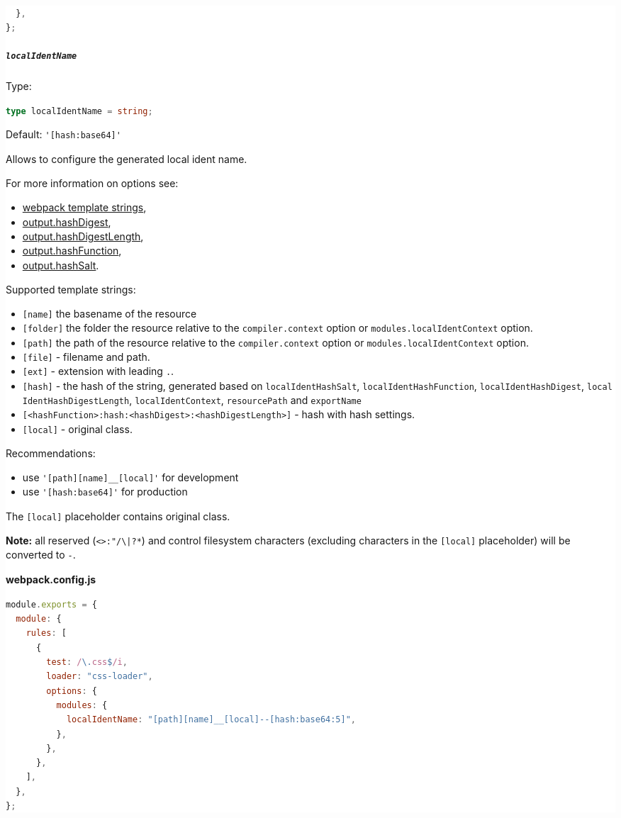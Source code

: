 ```js
  },
};
```

##### `localIdentName`

Type:

```ts
type localIdentName = string;
```

Default: `'[hash:base64]'`

Allows to configure the generated local ident name.

For more information on options see:

- [webpack template strings](https://webpack.js.org/configuration/output/#template-strings),
- [output.hashDigest](https://webpack.js.org/configuration/output/#outputhashdigest),
- [output.hashDigestLength](https://webpack.js.org/configuration/output/#outputhashdigestlength),
- [output.hashFunction](https://webpack.js.org/configuration/output/#outputhashfunction),
- [output.hashSalt](https://webpack.js.org/configuration/output/#outputhashsalt).

Supported template strings:

- `[name]` the basename of the resource
- `[folder]` the folder the resource relative to the `compiler.context` option or `modules.localIdentContext` option.
- `[path]` the path of the resource relative to the `compiler.context` option or `modules.localIdentContext` option.
- `[file]` - filename and path.
- `[ext]` - extension with leading `.`.
- `[hash]` - the hash of the string, generated based on `localIdentHashSalt`, `localIdentHashFunction`, `localIdentHashDigest`, `localIdentHashDigestLength`, `localIdentContext`, `resourcePath` and `exportName`
- `[<hashFunction>:hash:<hashDigest>:<hashDigestLength>]` - hash with hash settings.
- `[local]` - original class.

Recommendations:

- use `'[path][name]__[local]'` for development
- use `'[hash:base64]'` for production

The `[local]` placeholder contains original class.

**Note:** all reserved (`<>:"/\|?*`) and control filesystem characters (excluding characters in the `[local]` placeholder) will be converted to `-`.

**webpack.config.js**

```js
module.exports = {
  module: {
    rules: [
      {
        test: /\.css$/i,
        loader: "css-loader",
        options: {
          modules: {
            localIdentName: "[path][name]__[local]--[hash:base64:5]",
          },
        },
      },
    ],
  },
};
```


[npm]: https://img.shields.io/npm/v/css-loader.svg
[npm-url]: https://npmjs.com/package/css-loader
[node]: https://img.shields.io/node/v/css-loader.svg
[node-url]: https://nodejs.org
[tests]: https://github.com/webpack-contrib/css-loader/workflows/css-loader/badge.svg
[tests-url]: https://github.com/webpack-contrib/css-loader/actions
[cover]: https://codecov.io/gh/webpack-contrib/css-loader/branch/master/graph/badge.svg
[cover-url]: https://codecov.io/gh/webpack-contrib/css-loader
[discussion]: https://img.shields.io/github/discussions/webpack/webpack
[discussion-url]: https://github.com/webpack/webpack/discussions
[size]: https://packagephobia.now.sh/badge?p=css-loader
[size-url]: https://packagephobia.now.sh/result?p=css-loader